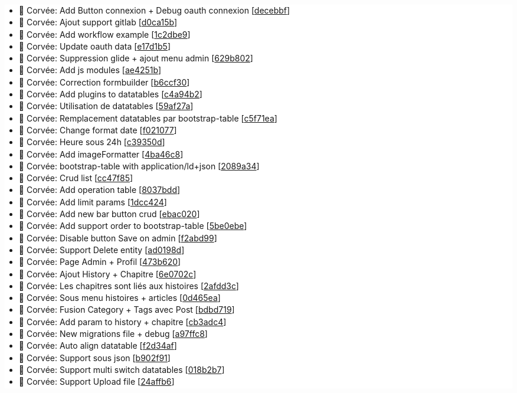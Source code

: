 - 🔧 Corvée: Add Button connexion + Debug oauth connexion [[decebbf](https://github.com/labstag/labstag/commit/decebbf701c1d24975db29e0d63acd19915a4abd)]
- 🔧 Corvée: Ajout support gitlab [[d0ca15b](https://github.com/labstag/labstag/commit/d0ca15b95e1cda1b75247b5e8cacc34e5e6afcd0)]
- 🔧 Corvée: Add workflow example [[1c2dbe9](https://github.com/labstag/labstag/commit/1c2dbe91810710815ddd33d218cae3570ab481d6)]
- 🔧 Corvée: Update oauth data [[e17d1b5](https://github.com/labstag/labstag/commit/e17d1b5ba8279093924f086c69a283008bc434d1)]
- 🔧 Corvée: Suppression glide + ajout menu admin [[629b802](https://github.com/labstag/labstag/commit/629b802af26fdd0c3648d4cae107ef21d352950c)]
- 🔧 Corvée: Add js modules [[ae4251b](https://github.com/labstag/labstag/commit/ae4251b4e25a41f4c271bda737b9e1d9065c550c)]
- 🔧 Corvée: Correction formbuilder [[b6ccf30](https://github.com/labstag/labstag/commit/b6ccf30d2ff55f46934cabbde94d3d9f6887a47d)]
- 🔧 Corvée: Add plugins to datatables [[c4a94b2](https://github.com/labstag/labstag/commit/c4a94b2bba1b042b6ce9c168fe8b373691ce43cd)]
- 🔧 Corvée: Utilisation de datatables [[59af27a](https://github.com/labstag/labstag/commit/59af27afa4d7d2a1f8e7b67d8e04fc9b2365e63e)]
- 🔧 Corvée: Remplacement datatables par bootstrap-table [[c5f71ea](https://github.com/labstag/labstag/commit/c5f71eadf031ce0c8a666089ca4434b9cd127dc7)]
- 🔧 Corvée: Change format date [[f021077](https://github.com/labstag/labstag/commit/f02107715d2bb11754c1a1c84ab368033a02bb65)]
- 🔧 Corvée: Heure sous 24h [[c39350d](https://github.com/labstag/labstag/commit/c39350db988040077f56e2557732fdb7b08230bd)]
- 🔧 Corvée: Add imageFormatter [[4ba46c8](https://github.com/labstag/labstag/commit/4ba46c865d108327b44c09c6c073d781a3d6b543)]
- 🔧 Corvée: bootstrap-table with application/ld+json [[2089a34](https://github.com/labstag/labstag/commit/2089a34c21917c95c44168e39b864acc2df0b647)]
- 🔧 Corvée: Crud list [[cc47f85](https://github.com/labstag/labstag/commit/cc47f85e277eb8de8e469120bc05333873195bef)]
- 🔧 Corvée: Add operation table [[8037bdd](https://github.com/labstag/labstag/commit/8037bdd504bb75507b0c9221af55db6b07984ce7)]
- 🔧 Corvée: Add limit params [[1dcc424](https://github.com/labstag/labstag/commit/1dcc4240fc9ec056e45f5a203457a520b7893ccf)]
- 🔧 Corvée: Add new bar button crud [[ebac020](https://github.com/labstag/labstag/commit/ebac0206d5284aef2c450db2b720dc4f6e3f8457)]
- 🔧 Corvée: Add support order to bootstrap-table [[5be0ebe](https://github.com/labstag/labstag/commit/5be0ebe42aff3c666645bb5a50ac7f08ad66a533)]
- 🔧 Corvée: Disable button Save on admin [[f2abd99](https://github.com/labstag/labstag/commit/f2abd99621399d6ac55356660e7776ef570eaaa3)]
- 🔧 Corvée: Support Delete entity [[ad0198d](https://github.com/labstag/labstag/commit/ad0198d12a2439eb1d54ec7ebc484982191d3aa5)]
- 🔧 Corvée: Page Admin + Profil [[473b620](https://github.com/labstag/labstag/commit/473b62054b5538daeb584a627ba61009b50bd92e)]
- 🔧 Corvée: Ajout History + Chapitre [[6e0702c](https://github.com/labstag/labstag/commit/6e0702cf3e923b29c7812f5149ccc4a753b7d42a)]
- 🔧 Corvée: Les chapitres sont liés aux histoires [[2afdd3c](https://github.com/labstag/labstag/commit/2afdd3c63de7442a067a60b3356aa1da95b9a355)]
- 🔧 Corvée: Sous menu histoires + articles [[0d465ea](https://github.com/labstag/labstag/commit/0d465ea22dfbad345045e338a347e8d7b6cde857)]
- 🔧 Corvée: Fusion Category + Tags avec Post [[bdbd719](https://github.com/labstag/labstag/commit/bdbd719cc49311660b5c0e7c66cd8d774616682f)]
- 🔧 Corvée: Add param to history + chapitre [[cb3adc4](https://github.com/labstag/labstag/commit/cb3adc416ff2df0a1faf1df2c497bc37a4b0b3ff)]
- 🔧 Corvée: New migrations file + debug [[a97ffc8](https://github.com/labstag/labstag/commit/a97ffc8ebdefea2980dcbcbde1281fee501cd371)]
- 🔧 Corvée: Auto align datatable [[f2d34af](https://github.com/labstag/labstag/commit/f2d34afb87b62801e515fb254ed4761a44385761)]
- 🔧 Corvée: Support sous json [[b902f91](https://github.com/labstag/labstag/commit/b902f910e2b1d1f13c5e980f50c024fd1246a0a0)]
- 🔧 Corvée: Support multi switch datatables [[018b2b7](https://github.com/labstag/labstag/commit/018b2b7bb0bc9540bdcd26078328ef675abe9847)]
- 🔧 Corvée: Support Upload file [[24affb6](https://github.com/labstag/labstag/commit/24affb66d9db065804b49ee9c93ebc7187c3097f)]